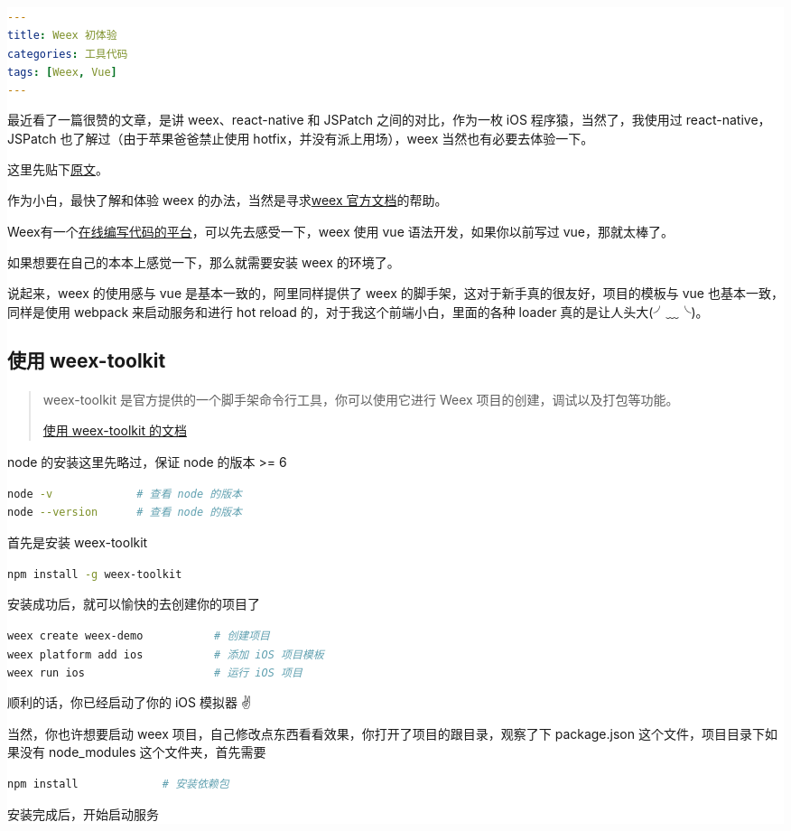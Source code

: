 ```yaml
---
title: Weex 初体验
categories: 工具代码
tags: [Weex, Vue]
---
```


最近看了一篇很赞的文章，是讲 weex、react-native 和 JSPatch 之间的对比，作为一枚 iOS 程序猿，当然了，我使用过 react-native，JSPatch 也了解过（由于苹果爸爸禁止使用 hotfix，并没有派上用场），weex 当然也有必要去体验一下。

这里先贴下[原文](http://awhisper.github.io/2016/07/22/Weex-ReactNative-JSPatch/)。



作为小白，最快了解和体验 weex 的办法，当然是寻求[weex 官方文档](https://weex.apache.org/cn/)的帮助。

Weex有一个[在线编写代码的平台](http://dotwe.org/vue/)，可以先去感受一下，weex 使用 vue 语法开发，如果你以前写过 vue，那就太棒了。

如果想要在自己的本本上感觉一下，那么就需要安装 weex 的环境了。


说起来，weex 的使用感与 vue 是基本一致的，阿里同样提供了 weex 的脚手架，这对于新手真的很友好，项目的模板与 vue 也基本一致，同样是使用 webpack 来启动服务和进行 hot reload 的，对于我这个前端小白，里面的各种 loader 真的是让人头大(╯﹏╰)。

## 使用 weex-toolkit
> weex-toolkit 是官方提供的一个脚手架命令行工具，你可以使用它进行 Weex 项目的创建，调试以及打包等功能。
>
> [使用 weex-toolkit 的文档](https://weex.apache.org/cn/tools/toolkit.html)

node 的安装这里先略过，保证 node 的版本 >= 6

```bash
node -v 			# 查看 node 的版本
node --version 		# 查看 node 的版本
```

首先是安装 weex-toolkit

```bash
npm install -g weex-toolkit
```

安装成功后，就可以愉快的去创建你的项目了

```bash
weex create weex-demo 			# 创建项目
weex platform add ios			# 添加 iOS 项目模板
weex run ios					# 运行 iOS 项目
```

顺利的话，你已经启动了你的 iOS 模拟器 ✌️

当然，你也许想要启动 weex 项目，自己修改点东西看看效果，你打开了项目的跟目录，观察了下 package.json 这个文件，项目目录下如果没有 node_modules 这个文件夹，首先需要 

```bash
npm install 			# 安装依赖包
```
安装完成后，开始启动服务
